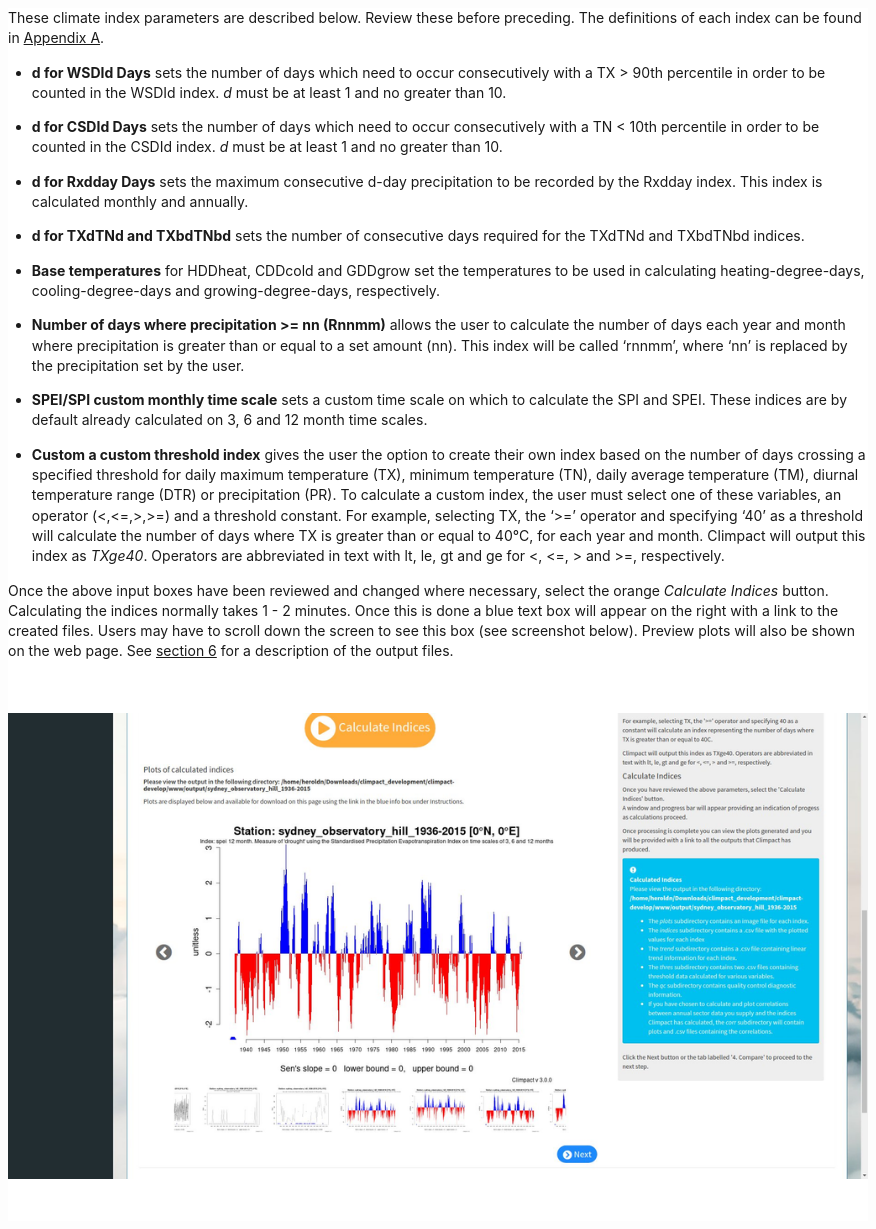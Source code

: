 These climate index parameters are described below. Review these before preceding. The definitions of each index can be found in [Appendix A](#appendixa). 

* **d for WSDId Days** sets the number of days which need to occur consecutively with a TX > 90th percentile in order to be counted in the WSDId index. *d* must be at least 1 and no greater than 10.

* **d for CSDId Days** sets the number of days which need to occur consecutively with a TN < 10th percentile in order to be counted in the CSDId index. *d* must be at least 1 and no greater than 10.

* **d for Rxdday Days** sets the maximum consecutive d-day precipitation to be recorded by the Rxdday index. This index is calculated monthly and annually.

* **d for TXdTNd and TXbdTNbd** sets the number of consecutive days required for the TXdTNd and TXbdTNbd indices. 

* **Base temperatures** for HDDheat, CDDcold and GDDgrow set the temperatures to be used in calculating heating-degree-days, cooling-degree-days and growing-degree-days, respectively.

* **Number of days where precipitation >= nn (Rnnmm)** allows the user to calculate the number of days each year and month where precipitation is greater than or equal to a set amount (nn). This index will be called ‘rnnmm’, where ‘nn’ is replaced by the precipitation set by the user.

* **SPEI/SPI custom monthly time scale** sets a custom time scale on which to calculate the SPI and SPEI. These indices are by default already calculated on 3, 6 and 12 month time scales.

* **Custom a custom threshold index** gives the user the option to create their own index based on the number of days crossing a specified threshold for daily maximum temperature (TX), minimum temperature (TN), daily average temperature (TM), diurnal temperature range (DTR) or precipitation (PR). To calculate a custom index, the user must select one of these variables, an operator (<,<=,>,>=) and a threshold constant. For example, selecting TX, the ‘>=’ operator and specifying ‘40’ as a threshold will calculate the number of days where TX is greater than or equal to 40°C, for each year and month. Climpact will output this index as *TXge40*. Operators are abbreviated in text with lt, le, gt and ge for <, <=, > and >=, respectively.

Once the above input boxes have been reviewed and changed where necessary, select the orange *Calculate Indices* button. Calculating the indices normally takes 1 - 2 minutes. Once this is done a blue text box will appear on the right with a link to the created files. Users may have to scroll down the screen to see this box (see screenshot below). Preview plots will also be shown on the web page. See [section 6](#outputstation) for a description of the output files.

<img src="images/calculate_tab2.jpg" alt="drawing" width="1000" height="540"/>
